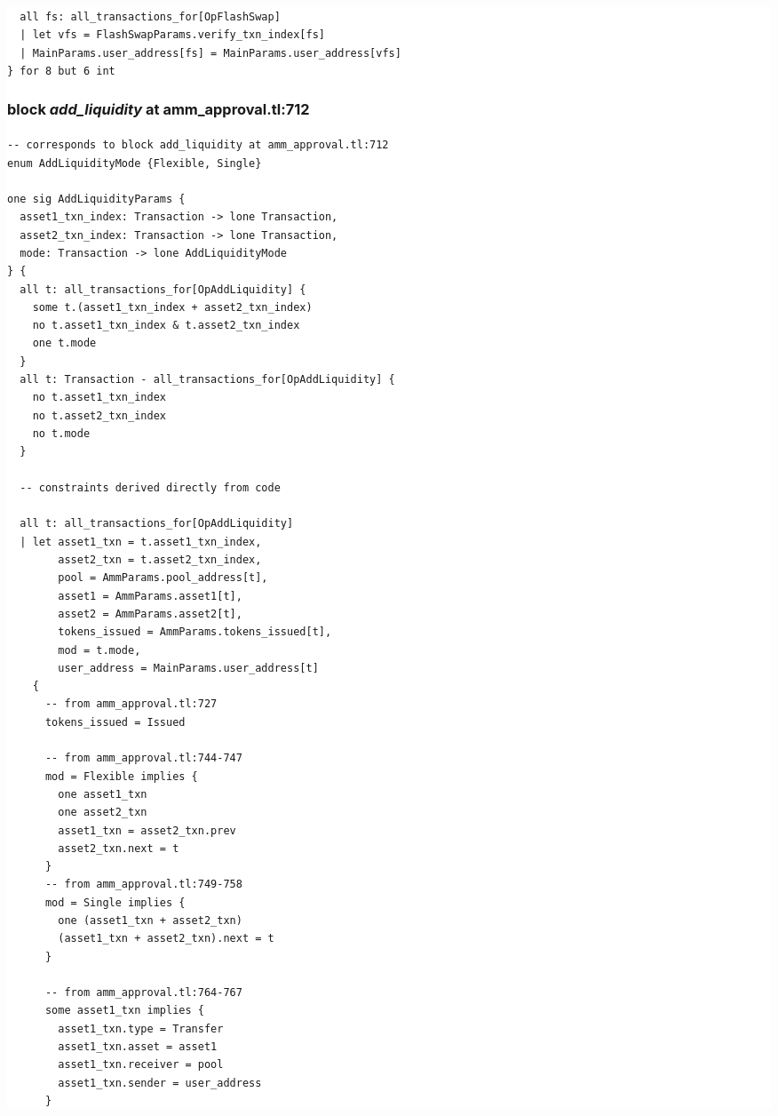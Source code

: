 ```alloy
  all fs: all_transactions_for[OpFlashSwap]
  | let vfs = FlashSwapParams.verify_txn_index[fs]
  | MainParams.user_address[fs] = MainParams.user_address[vfs]
} for 8 but 6 int
```

### block *add_liquidity* at amm_approval.tl:712

```alloy
-- corresponds to block add_liquidity at amm_approval.tl:712
enum AddLiquidityMode {Flexible, Single}

one sig AddLiquidityParams {
  asset1_txn_index: Transaction -> lone Transaction,
  asset2_txn_index: Transaction -> lone Transaction,
  mode: Transaction -> lone AddLiquidityMode
} {
  all t: all_transactions_for[OpAddLiquidity] {
    some t.(asset1_txn_index + asset2_txn_index)
    no t.asset1_txn_index & t.asset2_txn_index
    one t.mode
  }
  all t: Transaction - all_transactions_for[OpAddLiquidity] {
    no t.asset1_txn_index
    no t.asset2_txn_index
    no t.mode
  }
  
  -- constraints derived directly from code

  all t: all_transactions_for[OpAddLiquidity]
  | let asset1_txn = t.asset1_txn_index,
        asset2_txn = t.asset2_txn_index,
        pool = AmmParams.pool_address[t],
        asset1 = AmmParams.asset1[t],
        asset2 = AmmParams.asset2[t],
        tokens_issued = AmmParams.tokens_issued[t],
        mod = t.mode,
        user_address = MainParams.user_address[t]
    {
      -- from amm_approval.tl:727
      tokens_issued = Issued

      -- from amm_approval.tl:744-747
      mod = Flexible implies {
        one asset1_txn
        one asset2_txn
        asset1_txn = asset2_txn.prev
        asset2_txn.next = t
      }
      -- from amm_approval.tl:749-758
      mod = Single implies {
        one (asset1_txn + asset2_txn)
        (asset1_txn + asset2_txn).next = t
      }

      -- from amm_approval.tl:764-767
      some asset1_txn implies {
        asset1_txn.type = Transfer
        asset1_txn.asset = asset1
        asset1_txn.receiver = pool
        asset1_txn.sender = user_address
      }
```